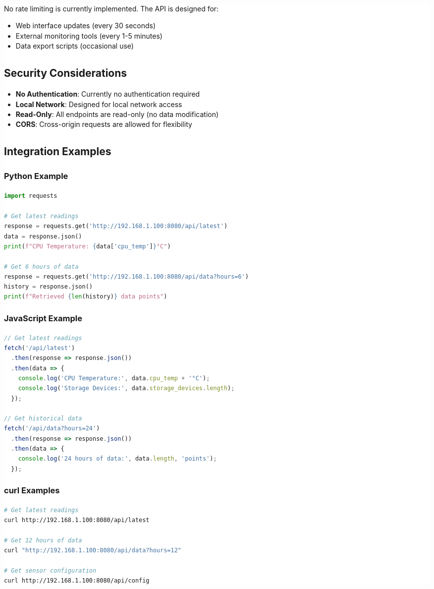 No rate limiting is currently implemented. The API is designed for:
- Web interface updates (every 30 seconds)
- External monitoring tools (every 1-5 minutes)
- Data export scripts (occasional use)

## Security Considerations

- **No Authentication**: Currently no authentication required
- **Local Network**: Designed for local network access
- **Read-Only**: All endpoints are read-only (no data modification)
- **CORS**: Cross-origin requests are allowed for flexibility

## Integration Examples

### Python Example
```python
import requests

# Get latest readings
response = requests.get('http://192.168.1.100:8080/api/latest')
data = response.json()
print(f"CPU Temperature: {data['cpu_temp']}°C")

# Get 6 hours of data
response = requests.get('http://192.168.1.100:8080/api/data?hours=6')
history = response.json()
print(f"Retrieved {len(history)} data points")
```

### JavaScript Example
```javascript
// Get latest readings
fetch('/api/latest')
  .then(response => response.json())
  .then(data => {
    console.log('CPU Temperature:', data.cpu_temp + '°C');
    console.log('Storage Devices:', data.storage_devices.length);
  });

// Get historical data
fetch('/api/data?hours=24')
  .then(response => response.json())
  .then(data => {
    console.log('24 hours of data:', data.length, 'points');
  });
```

### curl Examples
```bash
# Get latest readings
curl http://192.168.1.100:8080/api/latest

# Get 12 hours of data
curl "http://192.168.1.100:8080/api/data?hours=12"

# Get sensor configuration
curl http://192.168.1.100:8080/api/config
```
